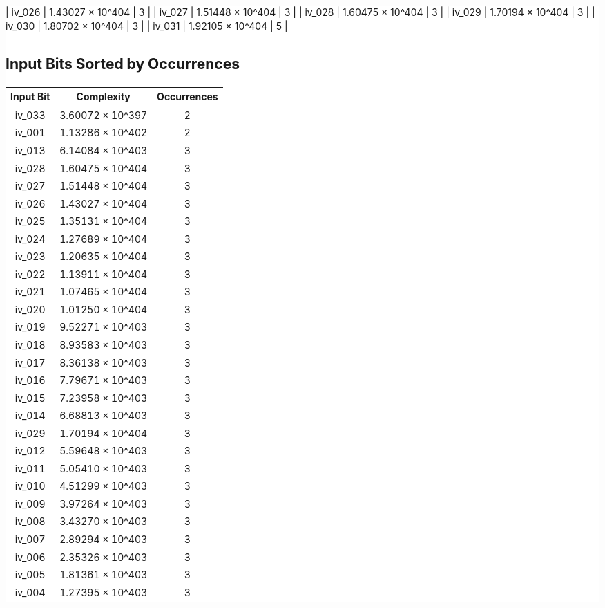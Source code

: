 | iv_026 | 1.43027 × 10^404 | 3 |
| iv_027 | 1.51448 × 10^404 | 3 |
| iv_028 | 1.60475 × 10^404 | 3 |
| iv_029 | 1.70194 × 10^404 | 3 |
| iv_030 | 1.80702 × 10^404 | 3 |
| iv_031 | 1.92105 × 10^404 | 5 |

## Input Bits Sorted by Occurrences

| Input Bit | Complexity | Occurrences |
|:---------:|:----------:|:-----------:|
| iv_033 | 3.60072 × 10^397 | 2 |
| iv_001 | 1.13286 × 10^402 | 2 |
| iv_013 | 6.14084 × 10^403 | 3 |
| iv_028 | 1.60475 × 10^404 | 3 |
| iv_027 | 1.51448 × 10^404 | 3 |
| iv_026 | 1.43027 × 10^404 | 3 |
| iv_025 | 1.35131 × 10^404 | 3 |
| iv_024 | 1.27689 × 10^404 | 3 |
| iv_023 | 1.20635 × 10^404 | 3 |
| iv_022 | 1.13911 × 10^404 | 3 |
| iv_021 | 1.07465 × 10^404 | 3 |
| iv_020 | 1.01250 × 10^404 | 3 |
| iv_019 | 9.52271 × 10^403 | 3 |
| iv_018 | 8.93583 × 10^403 | 3 |
| iv_017 | 8.36138 × 10^403 | 3 |
| iv_016 | 7.79671 × 10^403 | 3 |
| iv_015 | 7.23958 × 10^403 | 3 |
| iv_014 | 6.68813 × 10^403 | 3 |
| iv_029 | 1.70194 × 10^404 | 3 |
| iv_012 | 5.59648 × 10^403 | 3 |
| iv_011 | 5.05410 × 10^403 | 3 |
| iv_010 | 4.51299 × 10^403 | 3 |
| iv_009 | 3.97264 × 10^403 | 3 |
| iv_008 | 3.43270 × 10^403 | 3 |
| iv_007 | 2.89294 × 10^403 | 3 |
| iv_006 | 2.35326 × 10^403 | 3 |
| iv_005 | 1.81361 × 10^403 | 3 |
| iv_004 | 1.27395 × 10^403 | 3 |